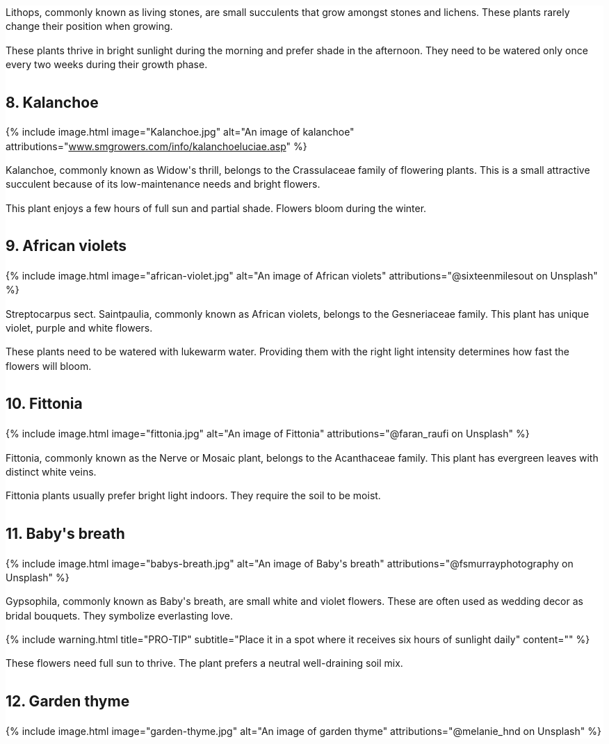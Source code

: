 Lithops, commonly known as living stones, are small succulents that grow amongst stones and lichens. These plants rarely change their position when growing.&nbsp;

These plants thrive in bright sunlight during the morning and prefer shade in the afternoon. They need to be watered only once every two weeks during their growth phase.

## 8. Kalanchoe

{% include image.html image="Kalanchoe.jpg" alt="An image of kalanchoe" attributions="www.smgrowers.com/info/kalanchoeluciae.asp" %}

Kalanchoe, commonly known as Widow's thrill, belongs to the Crassulaceae family of flowering plants. This is a small attractive succulent because of its low-maintenance needs and bright flowers.&nbsp;

This plant enjoys a few hours of full sun and partial shade. Flowers bloom during the winter.

## 9. African violets

{% include image.html image="african-violet.jpg" alt="An image of African violets" attributions="@sixteenmilesout on Unsplash" %}

Streptocarpus sect. Saintpaulia, commonly known as African violets, belongs to the&nbsp;Gesneriaceae family. This plant has unique violet, purple and white flowers.&nbsp;

These plants need to be watered with lukewarm water. Providing them with the right light intensity determines how fast the flowers will bloom.

## 10. Fittonia

{% include image.html image="fittonia.jpg" alt="An image of Fittonia" attributions="@faran_raufi on Unsplash" %}

Fittonia, commonly known as the Nerve or Mosaic plant, belongs to the&nbsp;Acanthaceae family. This plant has evergreen leaves with distinct white veins.&nbsp;

Fittonia plants usually prefer bright light indoors. They require the soil to be moist.&nbsp;

## 11. Baby's breath

{% include image.html image="babys-breath.jpg" alt="An image of Baby's breath" attributions="@fsmurrayphotography on Unsplash" %}

Gypsophila, commonly known as Baby's breath, are small white and violet flowers. These are often used as wedding decor as bridal bouquets. They symbolize everlasting love.&nbsp;

{% include warning.html title="PRO-TIP" subtitle="Place it in a spot where it receives six hours of sunlight daily" content="" %}

These flowers need full sun to thrive. The plant prefers a neutral well-draining soil mix.&nbsp;

## 12. Garden thyme

{% include image.html image="garden-thyme.jpg" alt="An image of garden thyme" attributions="@melanie_hnd on Unsplash" %}
